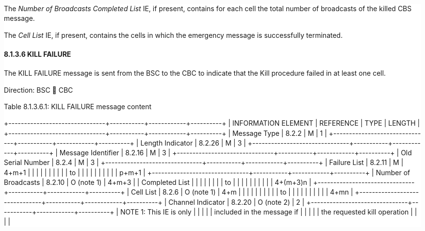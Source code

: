 The *Number of Broadcasts Completed List* IE, if present, contains for
each cell the total number of broadcasts of the killed CBS message.

The *Cell List* IE, if present, contains the cells in which the
emergency message is successfully terminated.

#### 8.1.3.6 KILL FAILURE

The KILL FAILURE message is sent from the BSC to the CBC to indicate
that the Kill procedure failed in at least one cell.

Direction: BSC  CBC

Table 8.1.3.6.1: KILL FAILURE message content

+-------------------------------+-----------+------------+----------+
| INFORMATION ELEMENT           | REFERENCE | TYPE       | LENGTH   |
+-------------------------------+-----------+------------+----------+
| Message Type                  | 8.2.2     | M          | 1        |
+-------------------------------+-----------+------------+----------+
| Length Indicator              | 8.2.26    | M          | 3        |
+-------------------------------+-----------+------------+----------+
| Message Identifier            | 8.2.16    | M          | 3        |
+-------------------------------+-----------+------------+----------+
| Old Serial Number             | 8.2.4     | M          | 3        |
+-------------------------------+-----------+------------+----------+
| Failure List                  | 8.2.11    | M          | 4+m+1    |
|                               |           |            |          |
|                               |           |            | to       |
|                               |           |            |          |
|                               |           |            | p+m+1    |
+-------------------------------+-----------+------------+----------+
| Number of Broadcasts          | 8.2.10    | O (note 1) | 4+m+3    |
| Completed List                |           |            |          |
|                               |           |            | to       |
|                               |           |            |          |
|                               |           |            | 4+(m+3)n |
+-------------------------------+-----------+------------+----------+
| Cell List                     | 8.2.6     | O (note 1) | 4+m      |
|                               |           |            |          |
|                               |           |            | to       |
|                               |           |            |          |
|                               |           |            | 4+mn     |
+-------------------------------+-----------+------------+----------+
| Channel Indicator             | 8.2.20    | O (note 2) | 2        |
+-------------------------------+-----------+------------+----------+
| NOTE 1: This IE is only       |           |            |          |
| included in the message if    |           |            |          |
| the requested kill operation  |           |            |          |